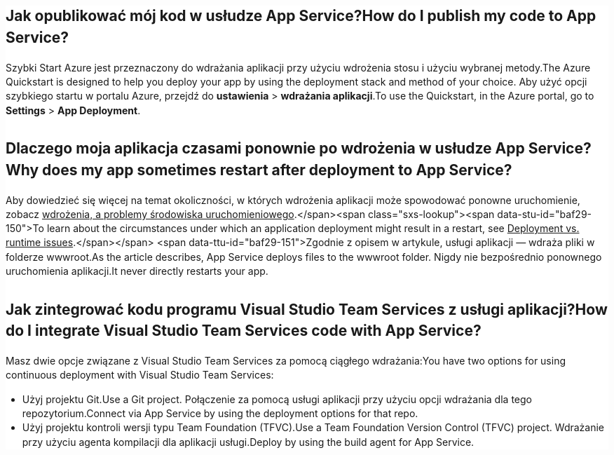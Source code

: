 ## <a name="how-do-i-publish-my-code-to-app-service"></a><span data-ttu-id="baf29-146">Jak opublikować mój kod w usłudze App Service?</span><span class="sxs-lookup"><span data-stu-id="baf29-146">How do I publish my code to App Service?</span></span>

<span data-ttu-id="baf29-147">Szybki Start Azure jest przeznaczony do wdrażania aplikacji przy użyciu wdrożenia stosu i użyciu wybranej metody.</span><span class="sxs-lookup"><span data-stu-id="baf29-147">The Azure Quickstart is designed to help you deploy your app by using the deployment stack and method of your choice.</span></span> <span data-ttu-id="baf29-148">Aby użyć opcji szybkiego startu w portalu Azure, przejdź do **ustawienia** > **wdrażania aplikacji**.</span><span class="sxs-lookup"><span data-stu-id="baf29-148">To use the Quickstart, in the Azure portal, go to **Settings** > **App Deployment**.</span></span>

## <a name="why-does-my-app-sometimes-restart-after-deployment-to-app-service"></a><span data-ttu-id="baf29-149">Dlaczego moja aplikacja czasami ponownie po wdrożenia w usłudze App Service?</span><span class="sxs-lookup"><span data-stu-id="baf29-149">Why does my app sometimes restart after deployment to App Service?</span></span>

<span data-ttu-id="baf29-150">Aby dowiedzieć się więcej na temat okoliczności, w których wdrożenia aplikacji może spowodować ponowne uruchomienie, zobacz [wdrożenia, a problemy środowiska uruchomieniowego](https://github.com/projectkudu/kudu/wiki/Deployment-vs-runtime-issues#deployments-and-web-app-restarts").</span><span class="sxs-lookup"><span data-stu-id="baf29-150">To learn about the circumstances under which an application deployment might result in a restart, see [Deployment vs. runtime issues](https://github.com/projectkudu/kudu/wiki/Deployment-vs-runtime-issues#deployments-and-web-app-restarts").</span></span> <span data-ttu-id="baf29-151">Zgodnie z opisem w artykule, usługi aplikacji — wdraża pliki w folderze wwwroot.</span><span class="sxs-lookup"><span data-stu-id="baf29-151">As the article describes, App Service deploys files to the wwwroot folder.</span></span> <span data-ttu-id="baf29-152">Nigdy nie bezpośrednio ponownego uruchomienia aplikacji.</span><span class="sxs-lookup"><span data-stu-id="baf29-152">It never directly restarts your app.</span></span>

## <a name="how-do-i-integrate-visual-studio-team-services-code-with-app-service"></a><span data-ttu-id="baf29-153">Jak zintegrować kodu programu Visual Studio Team Services z usługi aplikacji?</span><span class="sxs-lookup"><span data-stu-id="baf29-153">How do I integrate Visual Studio Team Services code with App Service?</span></span>

<span data-ttu-id="baf29-154">Masz dwie opcje związane z Visual Studio Team Services za pomocą ciągłego wdrażania:</span><span class="sxs-lookup"><span data-stu-id="baf29-154">You have two options for using continuous deployment with Visual Studio Team Services:</span></span>

*   <span data-ttu-id="baf29-155">Użyj projektu Git.</span><span class="sxs-lookup"><span data-stu-id="baf29-155">Use a Git project.</span></span> <span data-ttu-id="baf29-156">Połączenie za pomocą usługi aplikacji przy użyciu opcji wdrażania dla tego repozytorium.</span><span class="sxs-lookup"><span data-stu-id="baf29-156">Connect via App Service by using the deployment options for that repo.</span></span>
*   <span data-ttu-id="baf29-157">Użyj projektu kontroli wersji typu Team Foundation (TFVC).</span><span class="sxs-lookup"><span data-stu-id="baf29-157">Use a Team Foundation Version Control (TFVC) project.</span></span> <span data-ttu-id="baf29-158">Wdrażanie przy użyciu agenta kompilacji dla aplikacji usługi.</span><span class="sxs-lookup"><span data-stu-id="baf29-158">Deploy by using the build agent for App Service.</span></span>
